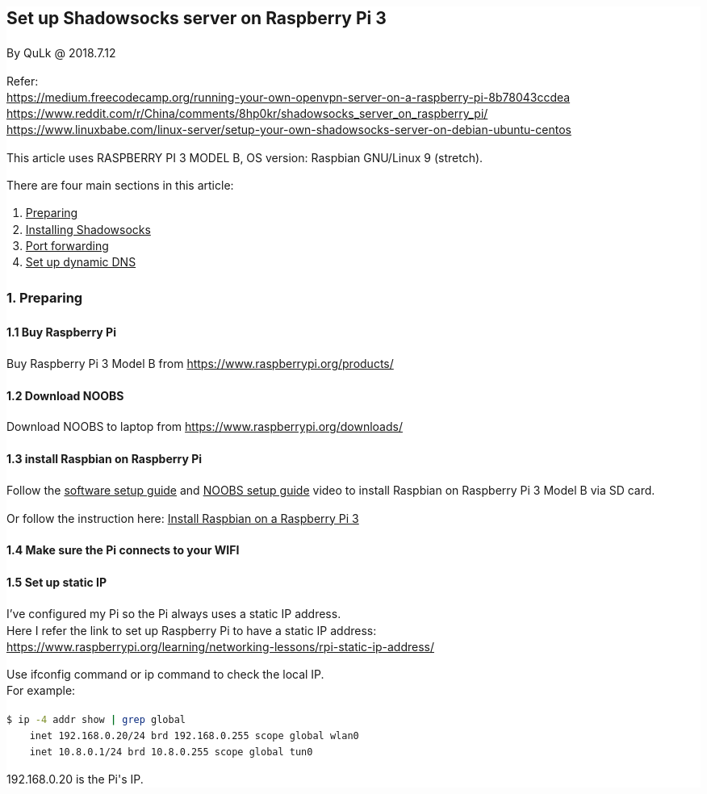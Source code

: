 ## Set up Shadowsocks server on Raspberry Pi 3
By QuLk @ 2018.7.12

Refer:   
https://medium.freecodecamp.org/running-your-own-openvpn-server-on-a-raspberry-pi-8b78043ccdea  \
https://www.reddit.com/r/China/comments/8hp0kr/shadowsocks_server_on_raspberry_pi/  \
https://www.linuxbabe.com/linux-server/setup-your-own-shadowsocks-server-on-debian-ubuntu-centos

This article uses RASPBERRY PI 3 MODEL B, OS version: Raspbian GNU/Linux 9 (stretch).

There are four main sections in this article:
1. [Preparing](https://github.com/QuLk/Linux__tools/blob/master/Set_up_Shadowsocks_server_on_Raspberry_Pi_3.md#1-preparing)
1. [Installing Shadowsocks](https://github.com/QuLk/Linux__tools/blob/master/Set_up_Shadowsocks_server_on_Raspberry_Pi_3.md#2-installing-shadowsocks)
1. [Port forwarding](https://github.com/QuLk/Linux__tools/blob/master/Set_up_Shadowsocks_server_on_Raspberry_Pi_3.md#3-port-forwarding)
1. [Set up dynamic DNS](https://github.com/QuLk/Linux__tools/blob/master/Set_up_Shadowsocks_server_on_Raspberry_Pi_3.md#4-set-up-dynamic-dns)


### 1. Preparing

#### 1.1 Buy Raspberry Pi
Buy Raspberry Pi 3 Model B from https://www.raspberrypi.org/products/

#### 1.2 Download NOOBS
Download NOOBS to laptop from https://www.raspberrypi.org/downloads/

#### 1.3 install Raspbian on Raspberry Pi
Follow the [software setup guide](https://www.raspberrypi.org/learning/software-guide/) and [NOOBS setup guide](https://www.raspberrypi.org/help/videos/#noobs-setup) video to install Raspbian on Raspberry Pi 3 Model B via SD card.

Or follow the instruction here: [Install Raspbian on a Raspberry Pi 3](https://github.com/QuLk/Linux__tools/blob/master/Install_Raspbian_on_a_Raspberry_Pi_3.md)

#### 1.4 Make sure the Pi connects to your WIFI

#### 1.5 Set up static IP

I’ve configured my Pi so the Pi always uses a static IP address.  \
Here I refer the link to set up Raspberry Pi to have a static IP address:  \
https://www.raspberrypi.org/learning/networking-lessons/rpi-static-ip-address/ 

Use ifconfig command or ip command to check the local IP.  \
For example:  
```bash
$ ip -4 addr show | grep global
    inet 192.168.0.20/24 brd 192.168.0.255 scope global wlan0
    inet 10.8.0.1/24 brd 10.8.0.255 scope global tun0
```
192.168.0.20 is the Pi's IP.   
